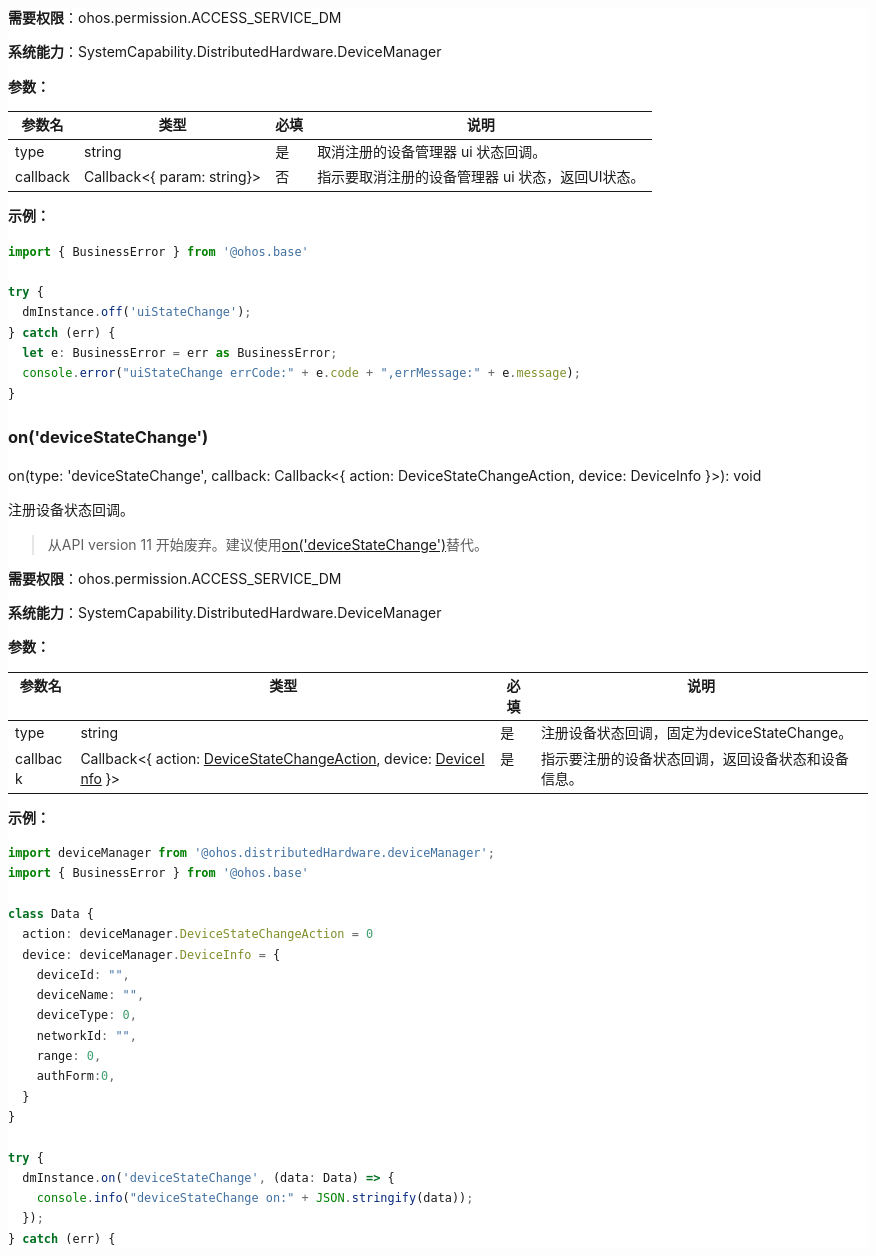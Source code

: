 **需要权限**：ohos.permission.ACCESS_SERVICE_DM

**系统能力**：SystemCapability.DistributedHardware.DeviceManager

**参数：**

  | 参数名      | 类型                              | 必填 | 说明                            |
  | -------- | ------------------------------------- | ---- | ------------------------------ |
  | type     | string                                | 是   | 取消注册的设备管理器 ui 状态回调。 |
  | callback | Callback&lt;{&nbsp;param:&nbsp;string}&gt; | 否   | 指示要取消注册的设备管理器 ui 状态，返回UI状态。 |

**示例：**

  ```ts
  import { BusinessError } from '@ohos.base'

  try {
    dmInstance.off('uiStateChange');
  } catch (err) {
    let e: BusinessError = err as BusinessError;
    console.error("uiStateChange errCode:" + e.code + ",errMessage:" + e.message);
  }
  ```

### on('deviceStateChange')

on(type: 'deviceStateChange',  callback: Callback&lt;{ action: DeviceStateChangeAction, device: DeviceInfo }&gt;): void

注册设备状态回调。

> 从API version 11 开始废弃。建议使用[on('deviceStateChange')](js-apis-distributedDeviceManager.md#ondevicestatechange)替代。

**需要权限**：ohos.permission.ACCESS_SERVICE_DM

**系统能力**：SystemCapability.DistributedHardware.DeviceManager

**参数：**

  | 参数名       | 类型                                     | 必填   | 说明                             |
  | -------- | ---------------------------------------- | ---- | ------------------------------ |
  | type     | string                                   | 是    | 注册设备状态回调，固定为deviceStateChange。 |
  | callback | Callback&lt;{&nbsp;action:&nbsp;[DeviceStateChangeAction](#devicestatechangeaction),&nbsp;device:&nbsp;[DeviceInfo](#deviceinfo)&nbsp;}&gt; | 是    | 指示要注册的设备状态回调，返回设备状态和设备信息。      |

**示例：**

  ```ts
  import deviceManager from '@ohos.distributedHardware.deviceManager';
  import { BusinessError } from '@ohos.base'

  class Data {
    action: deviceManager.DeviceStateChangeAction = 0
    device: deviceManager.DeviceInfo = {
      deviceId: "",
      deviceName: "",
      deviceType: 0,
      networkId: "",
      range: 0,
      authForm:0,
    }
  }

  try {
    dmInstance.on('deviceStateChange', (data: Data) => {
      console.info("deviceStateChange on:" + JSON.stringify(data));
    });
  } catch (err) {
  ```